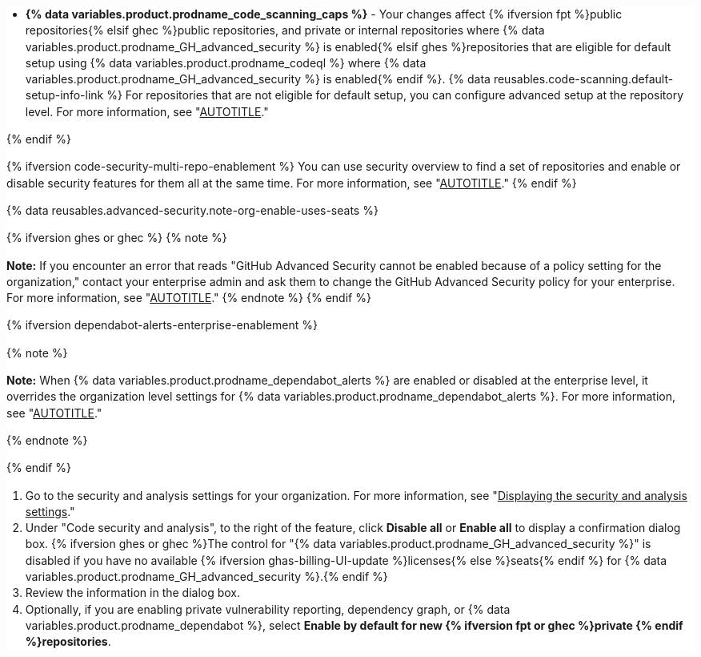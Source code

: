* **{% data variables.product.prodname_code_scanning_caps %}** - Your changes affect {% ifversion fpt %}public repositories{% elsif ghec %}public repositories, and private or internal repositories where {% data variables.product.prodname_GH_advanced_security %} is enabled{% elsif ghes %}repositories that are eligible for default setup using {% data variables.product.prodname_codeql %} where {% data variables.product.prodname_GH_advanced_security %} is enabled{% endif %}. {% data reusables.code-scanning.default-setup-info-link %} For repositories that are not eligible for default setup, you can configure advanced setup at the repository level. For more information, see "[AUTOTITLE](/code-security/code-scanning/creating-an-advanced-setup-for-code-scanning/configuring-advanced-setup-for-code-scanning)."

{% endif %}

{% ifversion code-security-multi-repo-enablement %}
You can use security overview to find a set of repositories and enable or disable security features for them all at the same time. For more information, see "[AUTOTITLE](/code-security/security-overview/enabling-security-features-for-multiple-repositories)."
{% endif %}

{% data reusables.advanced-security.note-org-enable-uses-seats %}

{% ifversion ghes or ghec %}
{% note %}

**Note:** If you encounter an error that reads "GitHub Advanced Security cannot be enabled because of a policy setting for the organization," contact your enterprise admin and ask them to change the GitHub Advanced Security policy for your enterprise. For more information, see "[AUTOTITLE](/admin/policies/enforcing-policies-for-your-enterprise/enforcing-policies-for-code-security-and-analysis-for-your-enterprise)."
{% endnote %}
{% endif %}

{% ifversion dependabot-alerts-enterprise-enablement %}

{% note %}

**Note:** When {% data variables.product.prodname_dependabot_alerts %} are enabled or disabled at the enterprise level, it overrides the organization level settings for {% data variables.product.prodname_dependabot_alerts %}. For more information, see "[AUTOTITLE](/code-security/dependabot/dependabot-alerts/configuring-dependabot-alerts#managing-dependabot-alerts-for-your-enterprise)."

{% endnote %}

{% endif %}

1. Go to the security and analysis settings for your organization. For more information, see "[Displaying the security and analysis settings](#displaying-the-security-and-analysis-settings)."
1. Under "Code security and analysis", to the right of the feature, click **Disable all** or **Enable all** to display a confirmation dialog box. {% ifversion ghes or ghec %}The control for "{% data variables.product.prodname_GH_advanced_security %}" is disabled if you have no available {% ifversion ghas-billing-UI-update %}licenses{% else %}seats{% endif %} for {% data variables.product.prodname_GH_advanced_security %}.{% endif %}
1. Review the information in the dialog box.
1. Optionally, if you are enabling private vulnerability reporting, dependency graph, or {% data variables.product.prodname_dependabot %}, select **Enable by default for new {% ifversion fpt or ghec %}private {% endif %}repositories**.
